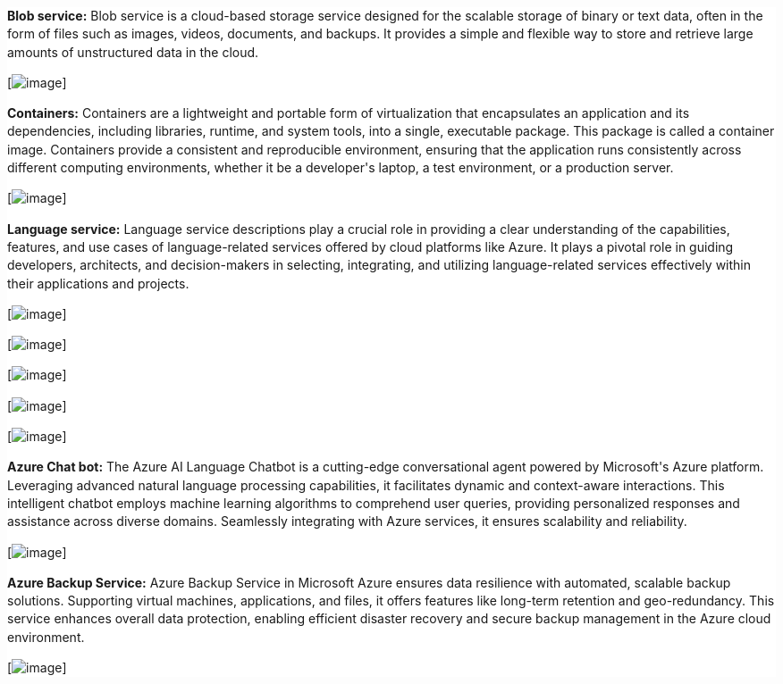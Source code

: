 **Blob service:**
Blob service is a cloud-based storage service designed for the scalable storage of binary or text data, often in the form of files such as images, videos, documents, and backups. It provides a simple and flexible way to store and retrieve large amounts of unstructured data in the cloud. 

[![image](https://github.com/Satyanaidu21/Mycode/assets/153513877/305965c8-f620-453d-b39e-09d8b400554d)]

**Containers:**
Containers are a lightweight and portable form of virtualization that encapsulates an application and its dependencies, including libraries, runtime, and system tools, into a single, executable package. This package is called a container image. Containers provide a consistent and reproducible environment, ensuring that the application runs consistently across different computing environments, whether it be a developer's laptop, a test environment, or a production server.

[![image](https://github.com/Satyanaidu21/Mycode/assets/153513877/53c36dc8-8e0d-41dd-9ec1-97e479e8b243)]

**Language service:**
Language service descriptions play a crucial role in providing a clear understanding of the capabilities, features, and use cases of language-related services offered by cloud platforms like Azure. It plays a pivotal role in guiding developers, architects, and decision-makers in selecting, integrating, and utilizing language-related services effectively within their applications and projects.

[![image](https://github.com/Satyanaidu21/Mycode/assets/153513877/3318b863-dda0-4f66-a23a-b2b3266f241c)]

[![image](https://github.com/Satyanaidu21/Mycode/assets/153513877/1b47fa23-fc89-464f-a1bf-1fe1acb87540)]

[![image](https://github.com/Satyanaidu21/Mycode/assets/153513877/22af6ccb-51f9-4f75-95f2-8807ca76ced2)]

[![image](https://github.com/Satyanaidu21/Mycode/assets/153513877/1fcf4219-36ac-4ba8-901f-f286dbd04152)]

[![image](https://github.com/Satyanaidu21/Mycode/assets/153513877/13779074-2b72-478c-a821-e94c01349833)]

**Azure Chat bot:**
The Azure AI Language Chatbot is a cutting-edge conversational agent powered by Microsoft's Azure platform. Leveraging advanced natural language processing capabilities, it facilitates dynamic and context-aware interactions. This intelligent chatbot employs machine learning algorithms to comprehend user queries, providing personalized responses and assistance across diverse domains. Seamlessly integrating with Azure services, it ensures scalability and reliability.

[![image](https://github.com/Satyanaidu21/Mycode/assets/153513877/0618ccf3-2e16-4fad-9e49-ce48dc46eb6b)]

**Azure Backup Service:**
Azure Backup Service in Microsoft Azure ensures data resilience with automated, scalable backup solutions. Supporting virtual machines, applications, and files, it offers features like long-term retention and geo-redundancy. This service enhances overall data protection, enabling efficient disaster recovery and secure backup management in the Azure cloud environment.

[![image](https://github.com/Satyanaidu21/Mycode/assets/153513877/4d9f5e14-c4e4-4bcb-8c57-63496c1f9c69)]
